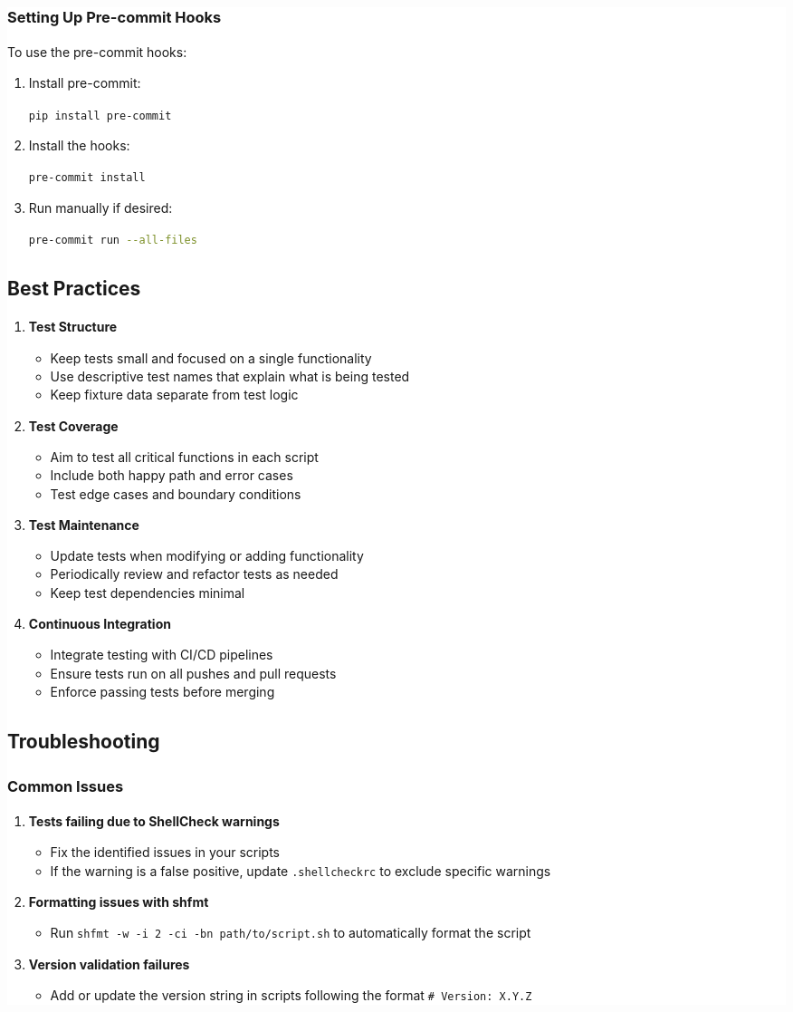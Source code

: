 ### Setting Up Pre-commit Hooks

To use the pre-commit hooks:

1. Install pre-commit:
   ```bash
   pip install pre-commit
   ```

2. Install the hooks:
   ```bash
   pre-commit install
   ```

3. Run manually if desired:
   ```bash
   pre-commit run --all-files
   ```

## Best Practices

1. **Test Structure**
   - Keep tests small and focused on a single functionality
   - Use descriptive test names that explain what is being tested
   - Keep fixture data separate from test logic

2. **Test Coverage**
   - Aim to test all critical functions in each script
   - Include both happy path and error cases
   - Test edge cases and boundary conditions

3. **Test Maintenance**
   - Update tests when modifying or adding functionality
   - Periodically review and refactor tests as needed
   - Keep test dependencies minimal

4. **Continuous Integration**
   - Integrate testing with CI/CD pipelines
   - Ensure tests run on all pushes and pull requests
   - Enforce passing tests before merging

## Troubleshooting

### Common Issues

1. **Tests failing due to ShellCheck warnings**
   - Fix the identified issues in your scripts
   - If the warning is a false positive, update `.shellcheckrc` to exclude specific warnings

2. **Formatting issues with shfmt**
   - Run `shfmt -w -i 2 -ci -bn path/to/script.sh` to automatically format the script

3. **Version validation failures**
   - Add or update the version string in scripts following the format `# Version: X.Y.Z`
